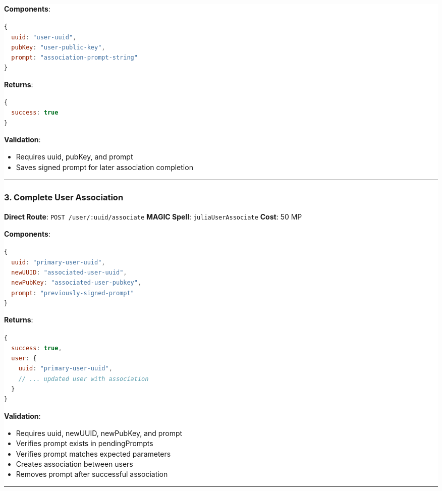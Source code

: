 **Components**:
```javascript
{
  uuid: "user-uuid",
  pubKey: "user-public-key",
  prompt: "association-prompt-string"
}
```

**Returns**:
```javascript
{
  success: true
}
```

**Validation**:
- Requires uuid, pubKey, and prompt
- Saves signed prompt for later association completion

---

### 3. Complete User Association
**Direct Route**: `POST /user/:uuid/associate`
**MAGIC Spell**: `juliaUserAssociate`
**Cost**: 50 MP

**Components**:
```javascript
{
  uuid: "primary-user-uuid",
  newUUID: "associated-user-uuid",
  newPubKey: "associated-user-pubkey",
  prompt: "previously-signed-prompt"
}
```

**Returns**:
```javascript
{
  success: true,
  user: {
    uuid: "primary-user-uuid",
    // ... updated user with association
  }
}
```

**Validation**:
- Requires uuid, newUUID, newPubKey, and prompt
- Verifies prompt exists in pendingPrompts
- Verifies prompt matches expected parameters
- Creates association between users
- Removes prompt after successful association

---
